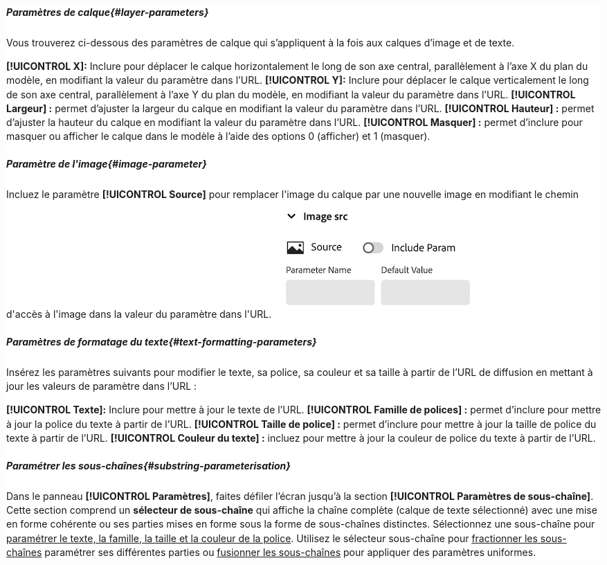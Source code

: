 ##### Paramètres de calque{#layer-parameters}

Vous trouverez ci-dessous des paramètres de calque qui s’appliquent à la fois aux calques d’image et de texte.

**[!UICONTROL X]:** Inclure pour déplacer le calque horizontalement le long de son axe central, parallèlement à l’axe X du plan du modèle, en modifiant la valeur du paramètre dans l’URL.
**[!UICONTROL Y]:** Inclure pour déplacer le calque verticalement le long de son axe central, parallèlement à l’axe Y du plan du modèle, en modifiant la valeur du paramètre dans l’URL.
**[!UICONTROL Largeur] :** permet d’ajuster la largeur du calque en modifiant la valeur du paramètre dans l’URL.
**[!UICONTROL Hauteur] :** permet d’ajuster la hauteur du calque en modifiant la valeur du paramètre dans l’URL.
**[!UICONTROL Masquer] :** permet d’inclure pour masquer ou afficher le calque dans le modèle à l’aide des options 0 (afficher) et 1 (masquer).

##### Paramètre de l&#39;image{#image-parameter}

Incluez le paramètre **[!UICONTROL Source]** pour remplacer l&#39;image du calque par une nouvelle image en modifiant le chemin d&#39;accès à l&#39;image dans la valeur du paramètre dans l&#39;URL.
![paramètre source image](/help/assets/assets/image-parameter.png)

##### Paramètres de formatage du texte{#text-formatting-parameters}

Insérez les paramètres suivants pour modifier le texte, sa police, sa couleur et sa taille à partir de l’URL de diffusion en mettant à jour les valeurs de paramètre dans l’URL :

**[!UICONTROL Texte]:** Inclure pour mettre à jour le texte de l’URL.
**[!UICONTROL Famille de polices] :** permet d’inclure pour mettre à jour la police du texte à partir de l’URL.
**[!UICONTROL Taille de police] :** permet d’inclure pour mettre à jour la taille de police du texte à partir de l’URL.
**[!UICONTROL Couleur du texte] :** incluez pour mettre à jour la couleur de police du texte à partir de l’URL.

##### Paramétrer les sous-chaînes{#substring-parameterisation}

Dans le panneau **[!UICONTROL Paramètres]**, faites défiler l’écran jusqu’à la section **[!UICONTROL Paramètres de sous-chaîne]**. Cette section comprend un **sélecteur de sous-chaîne** qui affiche la chaîne complète (calque de texte sélectionné) avec une mise en forme cohérente ou ses parties mises en forme sous la forme de sous-chaînes distinctes. Sélectionnez une sous-chaîne pour [paramétrer le texte, la famille, la taille et la couleur de la police](#text-formatting-parameters).
Utilisez le sélecteur sous-chaîne pour [fractionner les sous-chaînes](#split-substring) paramétrer ses différentes parties ou [fusionner les sous-chaînes](#merge-substring) pour appliquer des paramètres uniformes.
